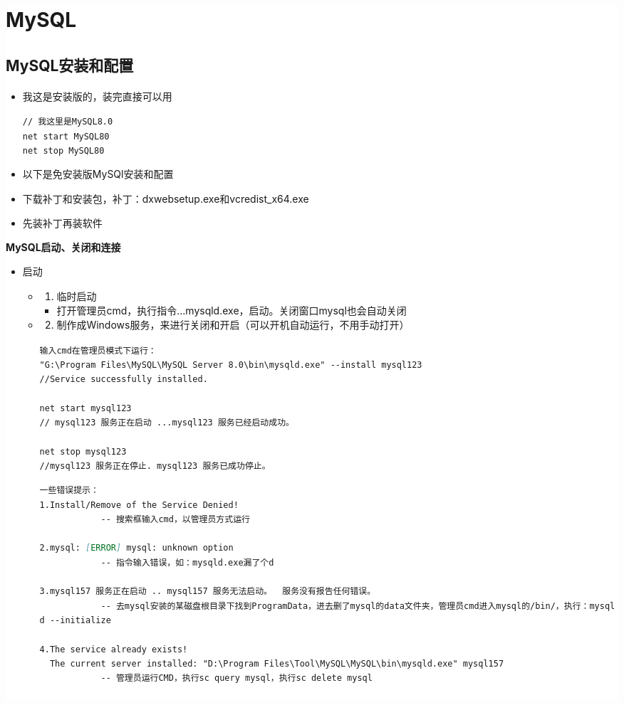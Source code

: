 # MySQL

## MySQL安装和配置

- 我这是安装版的，装完直接可以用

  ```
  // 我这里是MySQL8.0
  net start MySQL80
  net stop MySQL80
  ```

  

- 以下是免安装版MySQl安装和配置

- 下载补丁和安装包，补丁：dxwebsetup.exe和vcredist_x64.exe

- 先装补丁再装软件

**MySQL启动、关闭和连接**

- 启动
  
  - 1. 临时启动
  
    - 打开管理员cmd，执行指令...mysqld.exe，启动。关闭窗口mysql也会自动关闭
  
  - 2. 制作成Windows服务，来进行关闭和开启（可以开机自动运行，不用手动打开）
  
    ```shell
    输入cmd在管理员模式下运行：
    "G:\Program Files\MySQL\MySQL Server 8.0\bin\mysqld.exe" --install mysql123
    //Service successfully installed.
    
    net start mysql123
    // mysql123 服务正在启动 ...mysql123 服务已经启动成功。
    
    net stop mysql123
    //mysql123 服务正在停止. mysql123 服务已成功停止。
    ```
  
    ```markdown
    一些错误提示：
    1.Install/Remove of the Service Denied!		
    			-- 搜索框输入cmd，以管理员方式运行
    
    2.mysql: [ERROR] mysql: unknown option		
    			-- 指令输入错误，如：mysqld.exe漏了个d
    
    3.mysql157 服务正在启动 .. mysql157 服务无法启动。  服务没有报告任何错误。   
    			-- 去mysql安装的某磁盘根目录下找到ProgramData，进去删了mysql的data文件夹，管理员cmd进入mysql的/bin/，执行：mysqld --initialize
    
    4.The service already exists!
      The current server installed: "D:\Program Files\Tool\MySQL\MySQL\bin\mysqld.exe" mysql157
    			-- 管理员运行CMD，执行sc query mysql，执行sc delete mysql
    			
    
    ```
  
